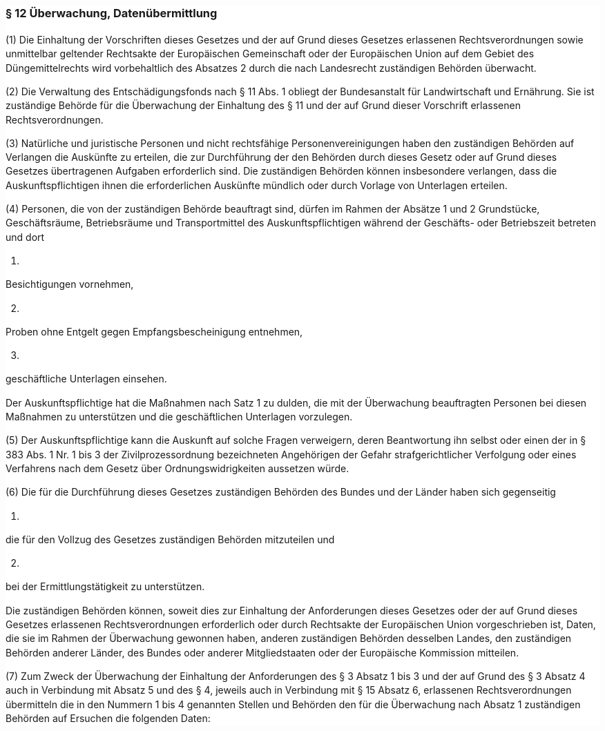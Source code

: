 ### § 12 Überwachung, Datenübermittlung

(1) Die Einhaltung der Vorschriften dieses Gesetzes und der auf Grund dieses Gesetzes erlassenen Rechtsverordnungen sowie unmittelbar geltender Rechtsakte der Europäischen Gemeinschaft oder der Europäischen Union auf dem Gebiet des Düngemittelrechts wird vorbehaltlich des Absatzes 2 durch die nach Landesrecht zuständigen Behörden überwacht.

(2) Die Verwaltung des Entschädigungsfonds nach § 11 Abs. 1 obliegt der Bundesanstalt für Landwirtschaft und Ernährung. Sie ist zuständige Behörde für die Überwachung der Einhaltung des § 11 und der auf Grund dieser Vorschrift erlassenen Rechtsverordnungen.

(3) Natürliche und juristische Personen und nicht rechtsfähige Personenvereinigungen haben den zuständigen Behörden auf Verlangen die Auskünfte zu erteilen, die zur Durchführung der den Behörden durch dieses Gesetz oder auf Grund dieses Gesetzes übertragenen Aufgaben erforderlich sind. Die zuständigen Behörden können insbesondere verlangen, dass die Auskunftspflichtigen ihnen die erforderlichen Auskünfte mündlich oder durch Vorlage von Unterlagen erteilen.

(4) Personen, die von der zuständigen Behörde beauftragt sind, dürfen im Rahmen der Absätze 1 und 2 Grundstücke, Geschäftsräume, Betriebsräume und Transportmittel des Auskunftspflichtigen während der Geschäfts- oder Betriebszeit betreten und dort

1.  
Besichtigungen vornehmen,

2.  
Proben ohne Entgelt gegen Empfangsbescheinigung entnehmen,

3.  
geschäftliche Unterlagen einsehen.

Der Auskunftspflichtige hat die Maßnahmen nach Satz 1 zu dulden, die mit der Überwachung beauftragten Personen bei diesen Maßnahmen zu unterstützen und die geschäftlichen Unterlagen vorzulegen.

(5) Der Auskunftspflichtige kann die Auskunft auf solche Fragen verweigern, deren Beantwortung ihn selbst oder einen der in § 383 Abs. 1 Nr. 1 bis 3 der Zivilprozessordnung bezeichneten Angehörigen der Gefahr strafgerichtlicher Verfolgung oder eines Verfahrens nach dem Gesetz über Ordnungswidrigkeiten aussetzen würde.

(6) Die für die Durchführung dieses Gesetzes zuständigen Behörden des Bundes und der Länder haben sich gegenseitig

1.  
die für den Vollzug des Gesetzes zuständigen Behörden mitzuteilen und

2.  
bei der Ermittlungstätigkeit zu unterstützen.

Die zuständigen Behörden können, soweit dies zur Einhaltung der Anforderungen dieses Gesetzes oder der auf Grund dieses Gesetzes erlassenen Rechtsverordnungen erforderlich oder durch Rechtsakte der Europäischen Union vorgeschrieben ist, Daten, die sie im Rahmen der Überwachung gewonnen haben, anderen zuständigen Behörden desselben Landes, den zuständigen Behörden anderer Länder, des Bundes oder anderer Mitgliedstaaten oder der Europäische Kommission mitteilen.

(7) Zum Zweck der Überwachung der Einhaltung der Anforderungen des § 3 Absatz 1 bis 3 und der auf Grund des § 3 Absatz 4 auch in Verbindung mit Absatz 5 und des § 4, jeweils auch in Verbindung mit § 15 Absatz 6, erlassenen Rechtsverordnungen übermitteln die in den Nummern 1 bis 4 genannten Stellen und Behörden den für die Überwachung nach Absatz 1 zuständigen Behörden auf Ersuchen die folgenden Daten:
